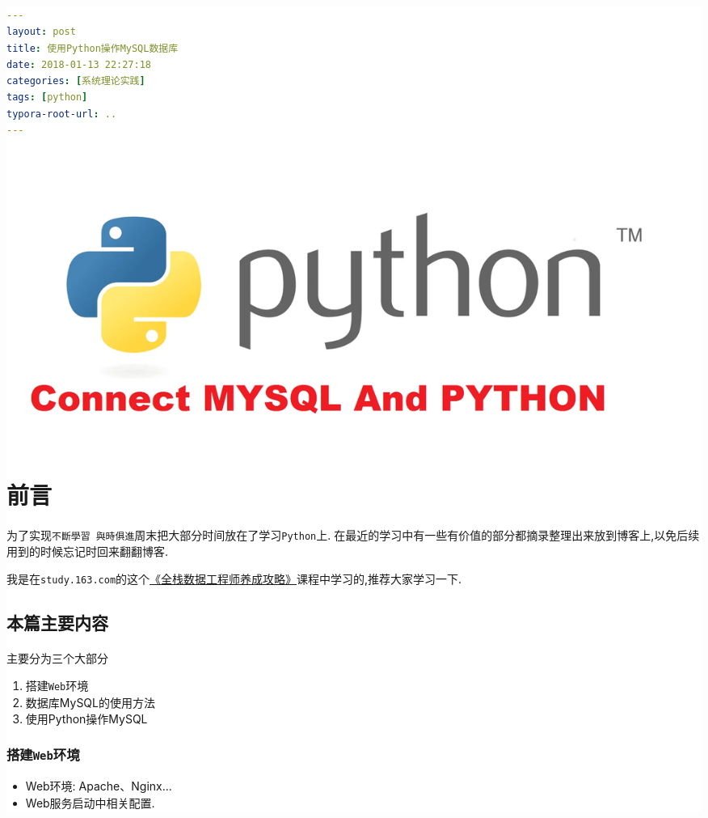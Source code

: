 ```yaml
---
layout: post
title: 使用Python操作MySQL数据库
date: 2018-01-13 22:27:18
categories: [系统理论实践]
tags: [python]
typora-root-url: ..
---
```


![](/assets/images/20180113PythonMySQL/MysqlPython.webp)


# 前言

为了实现`不斷學習 與時俱進`周末把大部分时间放在了学习`Python`上.
在最近的学习中有一些有价值的部分都摘录整理出来放到博客上,以免后续用到的时候忘记时回来翻翻博客.

我是在`study.163.com`的这个[《全栈数据工程师养成攻略》](http://study.163.com/course/courseMain.htm?courseId=1003520028)课程中学习的,推荐大家学习一下.

## 本篇主要内容

主要分为三个大部分

1. 搭建`Web`环境
2. 数据库MySQL的使用方法
3. 使用Python操作MySQL

### 搭建`Web`环境

* Web环境: Apache、Nginx...
* Web服务启动中相关配置.
